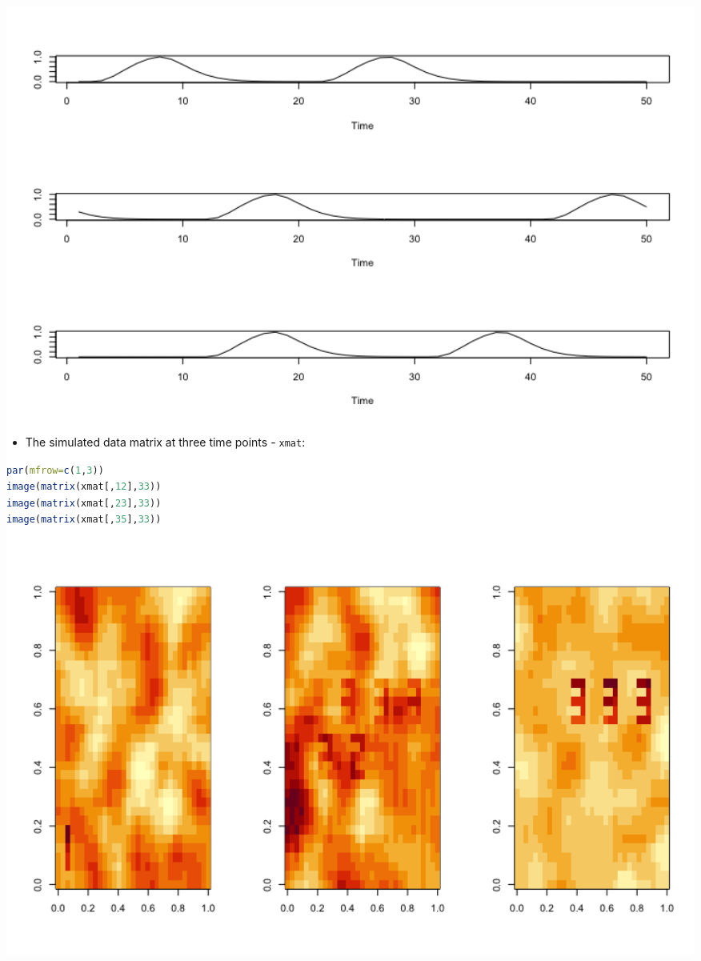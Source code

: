 <img src="fig/trueM.png" width="1200" />

- The simulated data matrix at three time points - `xmat`:
```r
par(mfrow=c(1,3))
image(matrix(xmat[,12],33))
image(matrix(xmat[,23],33))
image(matrix(xmat[,35],33))
```
<img src="fig/xmat.png" width="1200" />
